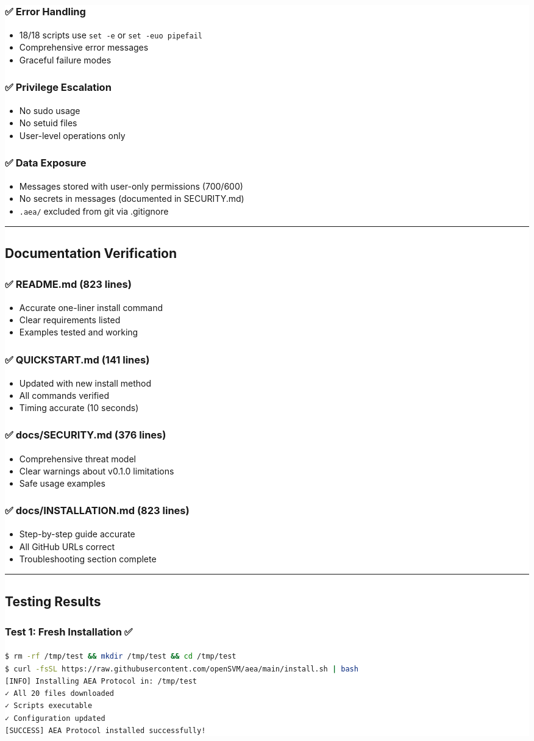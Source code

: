 ### ✅ Error Handling
- 18/18 scripts use `set -e` or `set -euo pipefail`
- Comprehensive error messages
- Graceful failure modes

### ✅ Privilege Escalation
- No sudo usage
- No setuid files
- User-level operations only

### ✅ Data Exposure
- Messages stored with user-only permissions (700/600)
- No secrets in messages (documented in SECURITY.md)
- `.aea/` excluded from git via .gitignore

---

## Documentation Verification

### ✅ README.md (823 lines)
- Accurate one-liner install command
- Clear requirements listed
- Examples tested and working

### ✅ QUICKSTART.md (141 lines)
- Updated with new install method
- All commands verified
- Timing accurate (10 seconds)

### ✅ docs/SECURITY.md (376 lines)
- Comprehensive threat model
- Clear warnings about v0.1.0 limitations
- Safe usage examples

### ✅ docs/INSTALLATION.md (823 lines)
- Step-by-step guide accurate
- All GitHub URLs correct
- Troubleshooting section complete

---

## Testing Results

### Test 1: Fresh Installation ✅
```bash
$ rm -rf /tmp/test && mkdir /tmp/test && cd /tmp/test
$ curl -fsSL https://raw.githubusercontent.com/openSVM/aea/main/install.sh | bash
[INFO] Installing AEA Protocol in: /tmp/test
✓ All 20 files downloaded
✓ Scripts executable
✓ Configuration updated
[SUCCESS] AEA Protocol installed successfully!
```
